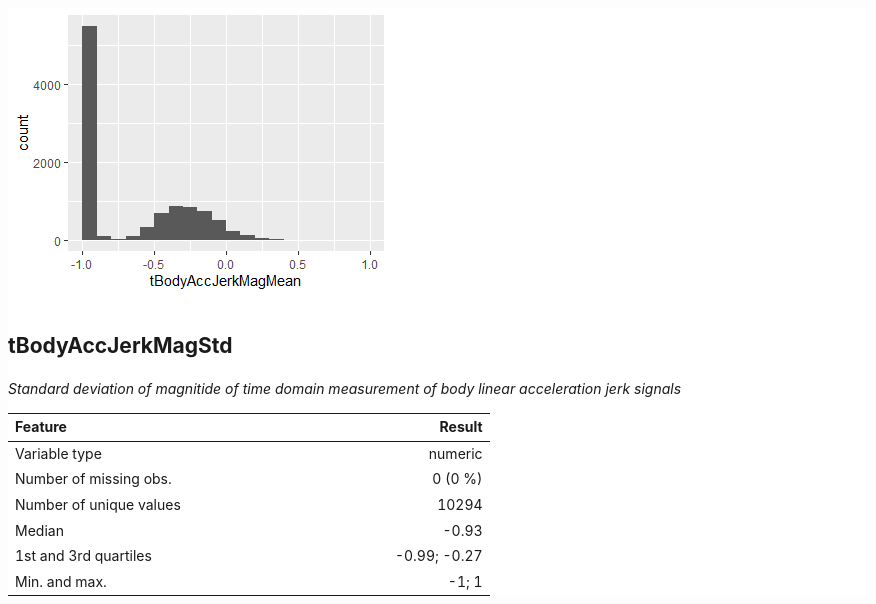 ![](codebook_md_files/figure-markdown_github/Var-37-tBodyAccJerkMagMean-1.png)

tBodyAccJerkMagStd
------------------

*Standard deviation of magnitide of time domain measurement of body linear acceleration jerk signals*

<table style="width:56%;">
<colgroup>
<col width="36%" />
<col width="19%" />
</colgroup>
<thead>
<tr class="header">
<th align="left">Feature</th>
<th align="right">Result</th>
</tr>
</thead>
<tbody>
<tr class="odd">
<td align="left">Variable type</td>
<td align="right">numeric</td>
</tr>
<tr class="even">
<td align="left">Number of missing obs.</td>
<td align="right">0 (0 %)</td>
</tr>
<tr class="odd">
<td align="left">Number of unique values</td>
<td align="right">10294</td>
</tr>
<tr class="even">
<td align="left">Median</td>
<td align="right">-0.93</td>
</tr>
<tr class="odd">
<td align="left">1st and 3rd quartiles</td>
<td align="right">-0.99; -0.27</td>
</tr>
<tr class="even">
<td align="left">Min. and max.</td>
<td align="right">-1; 1</td>
</tr>
</tbody>
</table>
